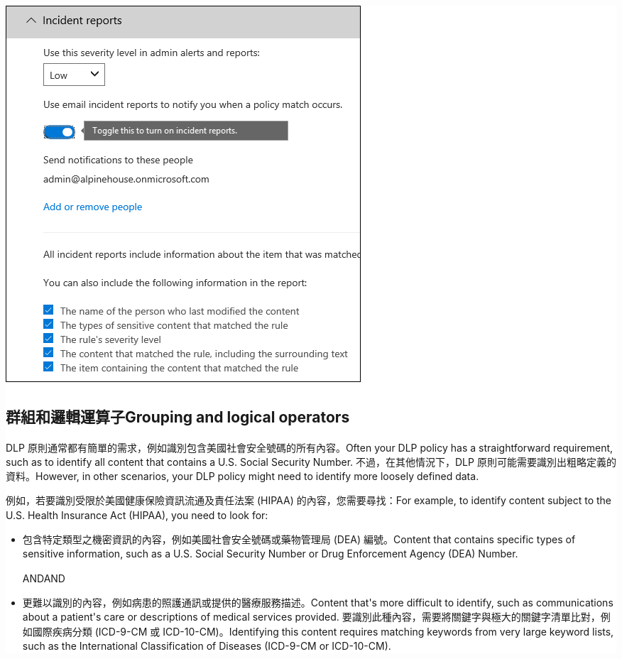 ![設定事件報告的頁面](media/31c6da0e-981c-415e-91bf-d94ca391a893.png)
  
## <a name="grouping-and-logical-operators"></a><span data-ttu-id="ecc7d-209">群組和邏輯運算子</span><span class="sxs-lookup"><span data-stu-id="ecc7d-209">Grouping and logical operators</span></span>

<span data-ttu-id="ecc7d-210">DLP 原則通常都有簡單的需求，例如識別包含美國社會安全號碼的所有內容。</span><span class="sxs-lookup"><span data-stu-id="ecc7d-210">Often your DLP policy has a straightforward requirement, such as to identify all content that contains a U.S. Social Security Number.</span></span> <span data-ttu-id="ecc7d-211">不過，在其他情況下，DLP 原則可能需要識別出粗略定義的資料。</span><span class="sxs-lookup"><span data-stu-id="ecc7d-211">However, in other scenarios, your DLP policy might need to identify more loosely defined data.</span></span>
  
<span data-ttu-id="ecc7d-212">例如，若要識別受限於美國健康保險資訊流通及責任法案 (HIPAA) 的內容，您需要尋找：</span><span class="sxs-lookup"><span data-stu-id="ecc7d-212">For example, to identify content subject to the U.S. Health Insurance Act (HIPAA), you need to look for:</span></span>
  
- <span data-ttu-id="ecc7d-213">包含特定類型之機密資訊的內容，例如美國社會安全號碼或藥物管理局 (DEA) 編號。</span><span class="sxs-lookup"><span data-stu-id="ecc7d-213">Content that contains specific types of sensitive information, such as a U.S. Social Security Number or Drug Enforcement Agency (DEA) Number.</span></span>
    
    <span data-ttu-id="ecc7d-214">AND</span><span class="sxs-lookup"><span data-stu-id="ecc7d-214">AND</span></span>
    
- <span data-ttu-id="ecc7d-215">更難以識別的內容，例如病患的照護通訊或提供的醫療服務描述。</span><span class="sxs-lookup"><span data-stu-id="ecc7d-215">Content that's more difficult to identify, such as communications about a patient's care or descriptions of medical services provided.</span></span> <span data-ttu-id="ecc7d-216">要識別此種內容，需要將關鍵字與極大的關鍵字清單比對，例如國際疾病分類 (ICD-9-CM 或 ICD-10-CM)。</span><span class="sxs-lookup"><span data-stu-id="ecc7d-216">Identifying this content requires matching keywords from very large keyword lists, such as the International Classification of Diseases (ICD-9-CM or ICD-10-CM).</span></span>
    
